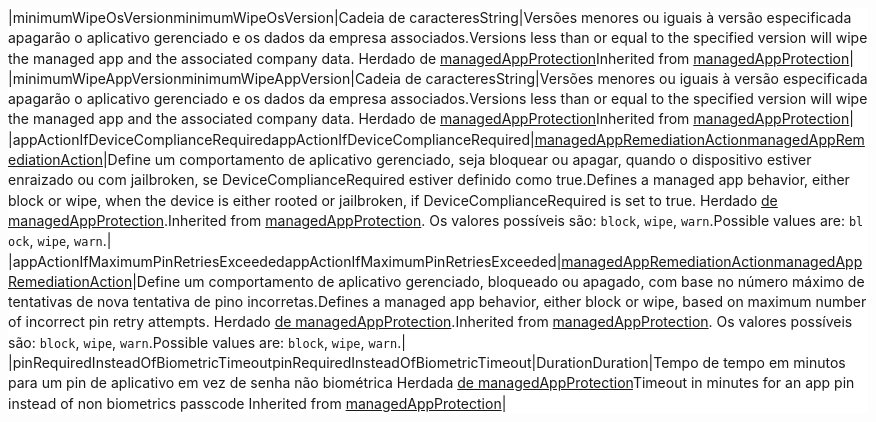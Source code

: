 |<span data-ttu-id="2fb9f-278">minimumWipeOsVersion</span><span class="sxs-lookup"><span data-stu-id="2fb9f-278">minimumWipeOsVersion</span></span>|<span data-ttu-id="2fb9f-279">Cadeia de caracteres</span><span class="sxs-lookup"><span data-stu-id="2fb9f-279">String</span></span>|<span data-ttu-id="2fb9f-280">Versões menores ou iguais à versão especificada apagarão o aplicativo gerenciado e os dados da empresa associados.</span><span class="sxs-lookup"><span data-stu-id="2fb9f-280">Versions less than or equal to the specified version will wipe the managed app and the associated company data.</span></span> <span data-ttu-id="2fb9f-281">Herdado de [managedAppProtection](../resources/intune-mam-managedappprotection.md)</span><span class="sxs-lookup"><span data-stu-id="2fb9f-281">Inherited from [managedAppProtection](../resources/intune-mam-managedappprotection.md)</span></span>|
|<span data-ttu-id="2fb9f-282">minimumWipeAppVersion</span><span class="sxs-lookup"><span data-stu-id="2fb9f-282">minimumWipeAppVersion</span></span>|<span data-ttu-id="2fb9f-283">Cadeia de caracteres</span><span class="sxs-lookup"><span data-stu-id="2fb9f-283">String</span></span>|<span data-ttu-id="2fb9f-284">Versões menores ou iguais à versão especificada apagarão o aplicativo gerenciado e os dados da empresa associados.</span><span class="sxs-lookup"><span data-stu-id="2fb9f-284">Versions less than or equal to the specified version will wipe the managed app and the associated company data.</span></span> <span data-ttu-id="2fb9f-285">Herdado de [managedAppProtection](../resources/intune-mam-managedappprotection.md)</span><span class="sxs-lookup"><span data-stu-id="2fb9f-285">Inherited from [managedAppProtection](../resources/intune-mam-managedappprotection.md)</span></span>|
|<span data-ttu-id="2fb9f-286">appActionIfDeviceComplianceRequired</span><span class="sxs-lookup"><span data-stu-id="2fb9f-286">appActionIfDeviceComplianceRequired</span></span>|[<span data-ttu-id="2fb9f-287">managedAppRemediationAction</span><span class="sxs-lookup"><span data-stu-id="2fb9f-287">managedAppRemediationAction</span></span>](../resources/intune-mam-managedappremediationaction.md)|<span data-ttu-id="2fb9f-288">Define um comportamento de aplicativo gerenciado, seja bloquear ou apagar, quando o dispositivo estiver enraizado ou com jailbroken, se DeviceComplianceRequired estiver definido como true.</span><span class="sxs-lookup"><span data-stu-id="2fb9f-288">Defines a managed app behavior, either block or wipe, when the device is either rooted or jailbroken, if DeviceComplianceRequired is set to true.</span></span> <span data-ttu-id="2fb9f-289">Herdado [de managedAppProtection](../resources/intune-mam-managedappprotection.md).</span><span class="sxs-lookup"><span data-stu-id="2fb9f-289">Inherited from [managedAppProtection](../resources/intune-mam-managedappprotection.md).</span></span> <span data-ttu-id="2fb9f-290">Os valores possíveis são: `block`, `wipe`, `warn`.</span><span class="sxs-lookup"><span data-stu-id="2fb9f-290">Possible values are: `block`, `wipe`, `warn`.</span></span>|
|<span data-ttu-id="2fb9f-291">appActionIfMaximumPinRetriesExceeded</span><span class="sxs-lookup"><span data-stu-id="2fb9f-291">appActionIfMaximumPinRetriesExceeded</span></span>|[<span data-ttu-id="2fb9f-292">managedAppRemediationAction</span><span class="sxs-lookup"><span data-stu-id="2fb9f-292">managedAppRemediationAction</span></span>](../resources/intune-mam-managedappremediationaction.md)|<span data-ttu-id="2fb9f-293">Define um comportamento de aplicativo gerenciado, bloqueado ou apagado, com base no número máximo de tentativas de nova tentativa de pino incorretas.</span><span class="sxs-lookup"><span data-stu-id="2fb9f-293">Defines a managed app behavior, either block or wipe, based on maximum number of incorrect pin retry attempts.</span></span> <span data-ttu-id="2fb9f-294">Herdado [de managedAppProtection](../resources/intune-mam-managedappprotection.md).</span><span class="sxs-lookup"><span data-stu-id="2fb9f-294">Inherited from [managedAppProtection](../resources/intune-mam-managedappprotection.md).</span></span> <span data-ttu-id="2fb9f-295">Os valores possíveis são: `block`, `wipe`, `warn`.</span><span class="sxs-lookup"><span data-stu-id="2fb9f-295">Possible values are: `block`, `wipe`, `warn`.</span></span>|
|<span data-ttu-id="2fb9f-296">pinRequiredInsteadOfBiometricTimeout</span><span class="sxs-lookup"><span data-stu-id="2fb9f-296">pinRequiredInsteadOfBiometricTimeout</span></span>|<span data-ttu-id="2fb9f-297">Duration</span><span class="sxs-lookup"><span data-stu-id="2fb9f-297">Duration</span></span>|<span data-ttu-id="2fb9f-298">Tempo de tempo em minutos para um pin de aplicativo em vez de senha não biométrica Herdada [de managedAppProtection](../resources/intune-mam-managedappprotection.md)</span><span class="sxs-lookup"><span data-stu-id="2fb9f-298">Timeout in minutes for an app pin instead of non biometrics passcode Inherited from [managedAppProtection](../resources/intune-mam-managedappprotection.md)</span></span>|